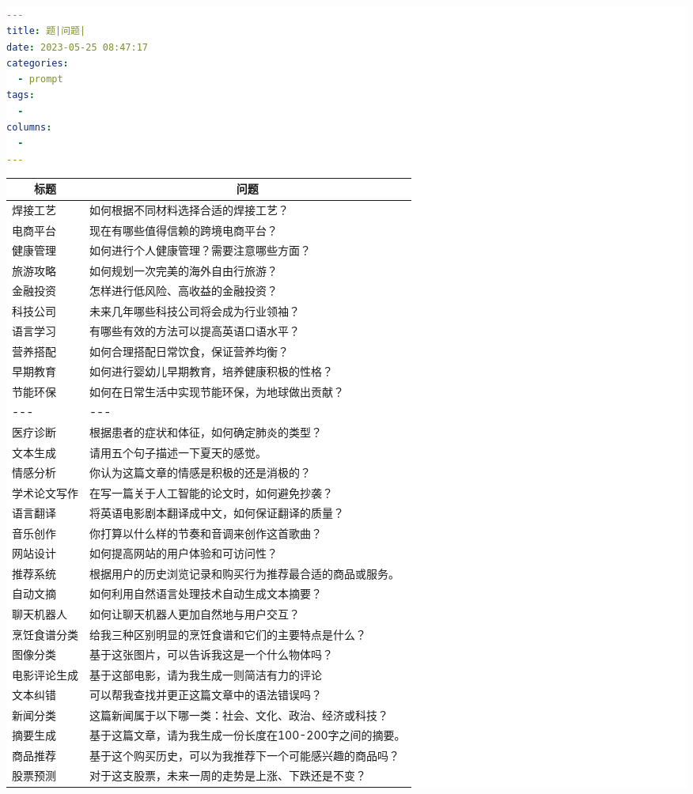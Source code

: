```yaml
---
title: 题|问题|
date: 2023-05-25 08:47:17
categories:
  - prompt
tags:
  - 
columns:
  - 
---
```

|标题|问题|
|-|-|
|焊接工艺|如何根据不同材料选择合适的焊接工艺？|
|电商平台|现在有哪些值得信赖的跨境电商平台？|
|健康管理|如何进行个人健康管理？需要注意哪些方面？|
|旅游攻略|如何规划一次完美的海外自由行旅游？|
|金融投资|怎样进行低风险、高收益的金融投资？|
|科技公司|未来几年哪些科技公司将会成为行业领袖？|
|语言学习|有哪些有效的方法可以提高英语口语水平？|
|营养搭配|如何合理搭配日常饮食，保证营养均衡？|
|早期教育|如何进行婴幼儿早期教育，培养健康积极的性格？|
|节能环保|如何在日常生活中实现节能环保，为地球做出贡献？|
|---|---|
|医疗诊断|根据患者的症状和体征，如何确定肺炎的类型？|
|文本生成|请用五个句子描述一下夏天的感觉。|
|情感分析|你认为这篇文章的情感是积极的还是消极的？|
|学术论文写作|在写一篇关于人工智能的论文时，如何避免抄袭？|
|语言翻译|将英语电影剧本翻译成中文，如何保证翻译的质量？|
|音乐创作|你打算以什么样的节奏和音调来创作这首歌曲？|
|网站设计|如何提高网站的用户体验和可访问性？|
|推荐系统|根据用户的历史浏览记录和购买行为推荐最合适的商品或服务。|
|自动文摘|如何利用自然语言处理技术自动生成文本摘要？|
|聊天机器人|如何让聊天机器人更加自然地与用户交互？|
| 烹饪食谱分类                        | 给我三种区别明显的烹饪食谱和它们的主要特点是什么？    |
| 图像分类                             | 基于这张图片，可以告诉我这是一个什么物体吗？           |
| 电影评论生成                         | 基于这部电影，请为我生成一则简洁有力的评论              |
| 文本纠错                             | 可以帮我查找并更正这篇文章中的语法错误吗？             |
| 新闻分类                             | 这篇新闻属于以下哪一类：社会、文化、政治、经济或科技？  |
| 摘要生成                             | 基于这篇文章，请为我生成一份长度在100-200字之间的摘要。  |
| 商品推荐                             | 基于这个购买历史，可以为我推荐下一个可能感兴趣的商品吗？ |
| 股票预测                             | 对于这支股票，未来一周的走势是上涨、下跌还是不变？     |